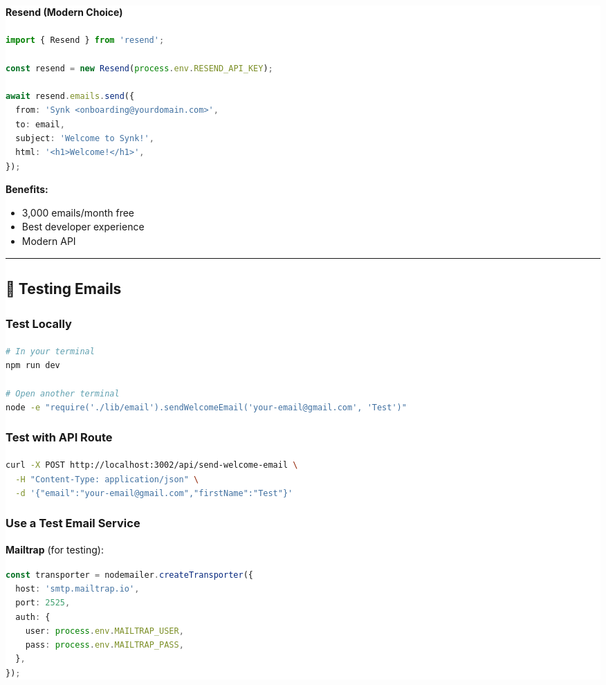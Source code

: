 #### **Resend** (Modern Choice)
```typescript
import { Resend } from 'resend';

const resend = new Resend(process.env.RESEND_API_KEY);

await resend.emails.send({
  from: 'Synk <onboarding@yourdomain.com>',
  to: email,
  subject: 'Welcome to Synk!',
  html: '<h1>Welcome!</h1>',
});
```

**Benefits:**
- 3,000 emails/month free
- Best developer experience
- Modern API

---

## 🧪 Testing Emails

### Test Locally

```bash
# In your terminal
npm run dev

# Open another terminal
node -e "require('./lib/email').sendWelcomeEmail('your-email@gmail.com', 'Test')"
```

### Test with API Route

```bash
curl -X POST http://localhost:3002/api/send-welcome-email \
  -H "Content-Type: application/json" \
  -d '{"email":"your-email@gmail.com","firstName":"Test"}'
```

### Use a Test Email Service

**Mailtrap** (for testing):
```typescript
const transporter = nodemailer.createTransporter({
  host: 'smtp.mailtrap.io',
  port: 2525,
  auth: {
    user: process.env.MAILTRAP_USER,
    pass: process.env.MAILTRAP_PASS,
  },
});
```
